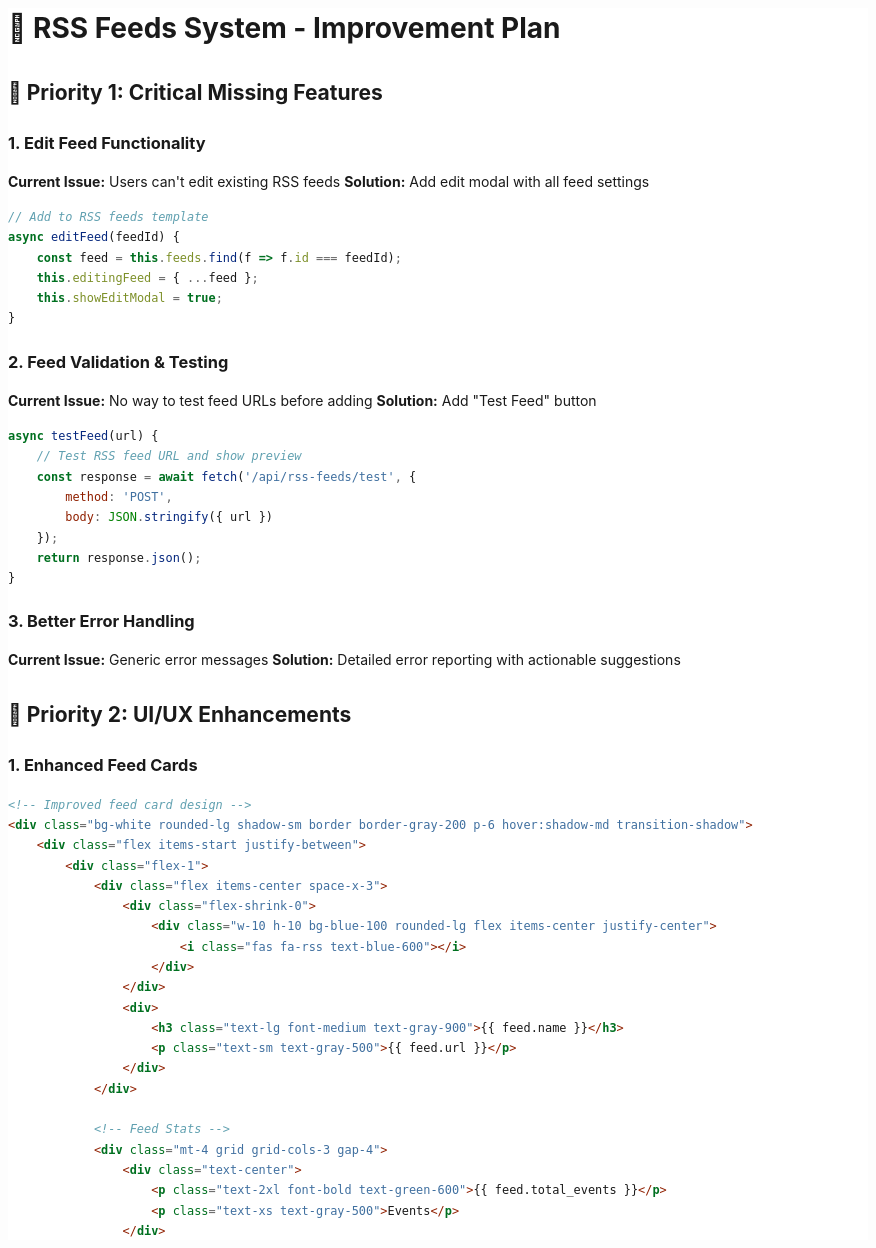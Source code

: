 # 🚀 RSS Feeds System - Improvement Plan

## 🎯 **Priority 1: Critical Missing Features**

### **1. Edit Feed Functionality**
**Current Issue:** Users can't edit existing RSS feeds
**Solution:** Add edit modal with all feed settings
```javascript
// Add to RSS feeds template
async editFeed(feedId) {
    const feed = this.feeds.find(f => f.id === feedId);
    this.editingFeed = { ...feed };
    this.showEditModal = true;
}
```

### **2. Feed Validation & Testing**
**Current Issue:** No way to test feed URLs before adding
**Solution:** Add "Test Feed" button
```javascript
async testFeed(url) {
    // Test RSS feed URL and show preview
    const response = await fetch('/api/rss-feeds/test', {
        method: 'POST',
        body: JSON.stringify({ url })
    });
    return response.json();
}
```

### **3. Better Error Handling**
**Current Issue:** Generic error messages
**Solution:** Detailed error reporting with actionable suggestions

## 🎨 **Priority 2: UI/UX Enhancements**

### **1. Enhanced Feed Cards**
```html
<!-- Improved feed card design -->
<div class="bg-white rounded-lg shadow-sm border border-gray-200 p-6 hover:shadow-md transition-shadow">
    <div class="flex items-start justify-between">
        <div class="flex-1">
            <div class="flex items-center space-x-3">
                <div class="flex-shrink-0">
                    <div class="w-10 h-10 bg-blue-100 rounded-lg flex items-center justify-center">
                        <i class="fas fa-rss text-blue-600"></i>
                    </div>
                </div>
                <div>
                    <h3 class="text-lg font-medium text-gray-900">{{ feed.name }}</h3>
                    <p class="text-sm text-gray-500">{{ feed.url }}</p>
                </div>
            </div>
            
            <!-- Feed Stats -->
            <div class="mt-4 grid grid-cols-3 gap-4">
                <div class="text-center">
                    <p class="text-2xl font-bold text-green-600">{{ feed.total_events }}</p>
                    <p class="text-xs text-gray-500">Events</p>
                </div>
```
